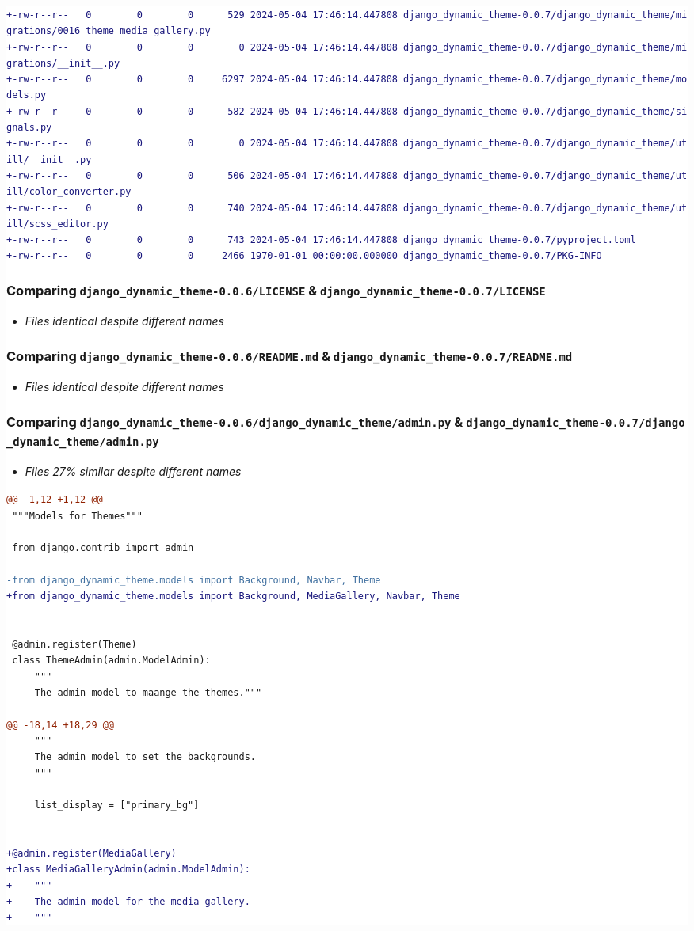 ```diff
+-rw-r--r--   0        0        0      529 2024-05-04 17:46:14.447808 django_dynamic_theme-0.0.7/django_dynamic_theme/migrations/0016_theme_media_gallery.py
+-rw-r--r--   0        0        0        0 2024-05-04 17:46:14.447808 django_dynamic_theme-0.0.7/django_dynamic_theme/migrations/__init__.py
+-rw-r--r--   0        0        0     6297 2024-05-04 17:46:14.447808 django_dynamic_theme-0.0.7/django_dynamic_theme/models.py
+-rw-r--r--   0        0        0      582 2024-05-04 17:46:14.447808 django_dynamic_theme-0.0.7/django_dynamic_theme/signals.py
+-rw-r--r--   0        0        0        0 2024-05-04 17:46:14.447808 django_dynamic_theme-0.0.7/django_dynamic_theme/utill/__init__.py
+-rw-r--r--   0        0        0      506 2024-05-04 17:46:14.447808 django_dynamic_theme-0.0.7/django_dynamic_theme/utill/color_converter.py
+-rw-r--r--   0        0        0      740 2024-05-04 17:46:14.447808 django_dynamic_theme-0.0.7/django_dynamic_theme/utill/scss_editor.py
+-rw-r--r--   0        0        0      743 2024-05-04 17:46:14.447808 django_dynamic_theme-0.0.7/pyproject.toml
+-rw-r--r--   0        0        0     2466 1970-01-01 00:00:00.000000 django_dynamic_theme-0.0.7/PKG-INFO
```

### Comparing `django_dynamic_theme-0.0.6/LICENSE` & `django_dynamic_theme-0.0.7/LICENSE`

 * *Files identical despite different names*

### Comparing `django_dynamic_theme-0.0.6/README.md` & `django_dynamic_theme-0.0.7/README.md`

 * *Files identical despite different names*

### Comparing `django_dynamic_theme-0.0.6/django_dynamic_theme/admin.py` & `django_dynamic_theme-0.0.7/django_dynamic_theme/admin.py`

 * *Files 27% similar despite different names*

```diff
@@ -1,12 +1,12 @@
 """Models for Themes"""
 
 from django.contrib import admin
 
-from django_dynamic_theme.models import Background, Navbar, Theme
+from django_dynamic_theme.models import Background, MediaGallery, Navbar, Theme
 
 
 @admin.register(Theme)
 class ThemeAdmin(admin.ModelAdmin):
     """
     The admin model to maange the themes."""
 
@@ -18,14 +18,29 @@
     """
     The admin model to set the backgrounds.
     """
 
     list_display = ["primary_bg"]
 
 
+@admin.register(MediaGallery)
+class MediaGalleryAdmin(admin.ModelAdmin):
+    """
+    The admin model for the media gallery.
+    """
```